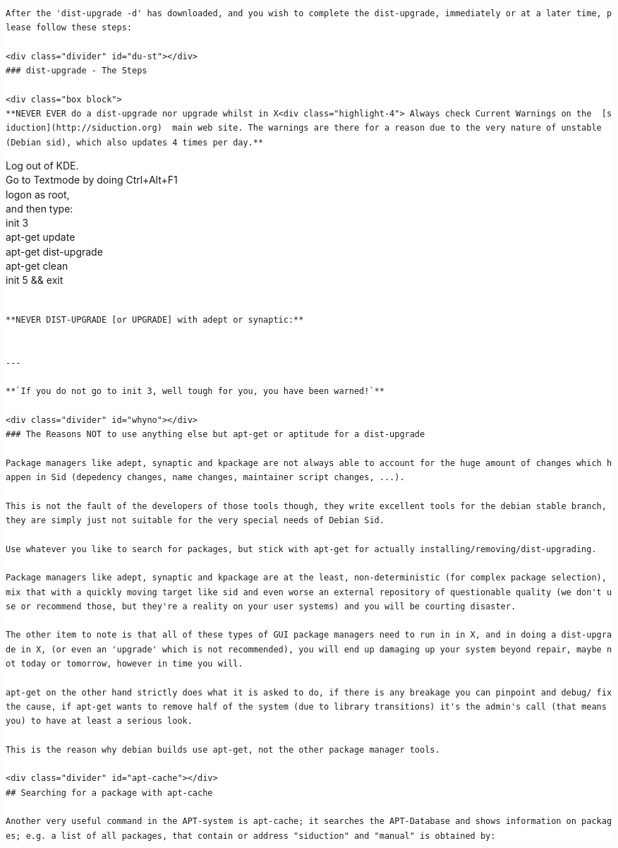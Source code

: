 ~~~
After the 'dist-upgrade -d' has downloaded, and you wish to complete the dist-upgrade, immediately or at a later time, please follow these steps:

<div class="divider" id="du-st"></div>
### dist-upgrade - The Steps

<div class="box block">
**NEVER EVER do a dist-upgrade nor upgrade whilst in X<div class="highlight-4"> Always check Current Warnings on the  [siduction](http://siduction.org)  main web site. The warnings are there for a reason due to the very nature of unstable (Debian sid), which also updates 4 times per day.**

~~~  
Log out of KDE.  
Go to Textmode by doing Ctrl+Alt+F1  
logon as root,  
and then type:  
init 3  
apt-get update  
apt-get dist-upgrade  
apt-get clean  
init 5 && exit  
~~~

**NEVER DIST-UPGRADE [or UPGRADE] with adept or synaptic:**


---

**`If you do not go to init 3, well tough for you, you have been warned!`**

<div class="divider" id="whyno"></div>
### The Reasons NOT to use anything else but apt-get or aptitude for a dist-upgrade

Package managers like adept, synaptic and kpackage are not always able to account for the huge amount of changes which happen in Sid (depedency changes, name changes, maintainer script changes, ...).

This is not the fault of the developers of those tools though, they write excellent tools for the debian stable branch, they are simply just not suitable for the very special needs of Debian Sid.

Use whatever you like to search for packages, but stick with apt-get for actually installing/removing/dist-upgrading.

Package managers like adept, synaptic and kpackage are at the least, non-deterministic (for complex package selection), mix that with a quickly moving target like sid and even worse an external repository of questionable quality (we don't use or recommend those, but they're a reality on your user systems) and you will be courting disaster.

The other item to note is that all of these types of GUI package managers need to run in in X, and in doing a dist-upgrade in X, (or even an 'upgrade' which is not recommended), you will end up damaging up your system beyond repair, maybe not today or tomorrow, however in time you will.

apt-get on the other hand strictly does what it is asked to do, if there is any breakage you can pinpoint and debug/ fix the cause, if apt-get wants to remove half of the system (due to library transitions) it's the admin's call (that means you) to have at least a serious look.

This is the reason why debian builds use apt-get, not the other package manager tools.

<div class="divider" id="apt-cache"></div>
## Searching for a package with apt-cache

Another very useful command in the APT-system is apt-cache; it searches the APT-Database and shows information on packages; e.g. a list of all packages, that contain or address "siduction" and "manual" is obtained by:
~~~
